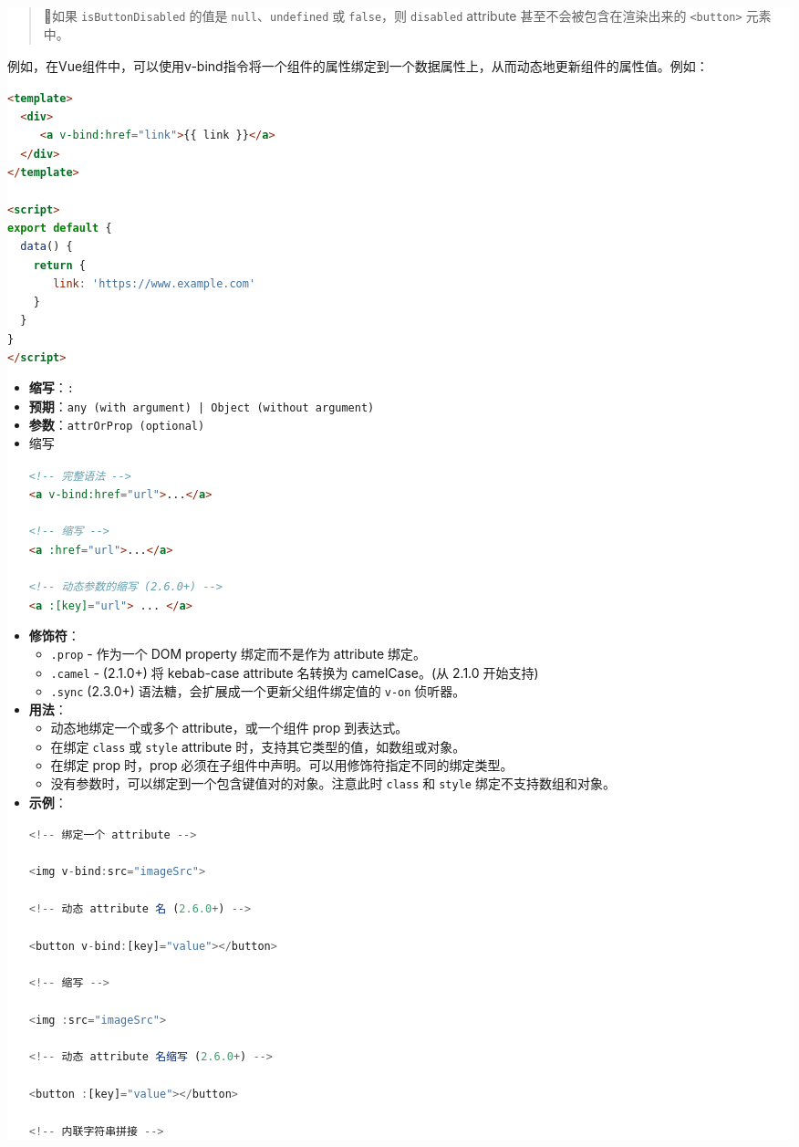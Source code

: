 > 📌如果 `isButtonDisabled` 的值是 `null`、`undefined` 或 `false`，则 `disabled` attribute 甚至不会被包含在渲染出来的 `<button>` 元素中。

例如，在Vue组件中，可以使用v-bind指令将一个组件的属性绑定到一个数据属性上，从而动态地更新组件的属性值。例如：

```html
<template>
  <div>
     <a v-bind:href="link">{{ link }}</a> 
  </div>
</template>

<script>
export default {
  data() {
    return {
       link: 'https://www.example.com' 
    }
  }
}
</script>
```

- **缩写**：`:`
- **预期**：`any (with argument) | Object (without argument)`
- **参数**：`attrOrProp (optional)`
- 缩写
  ```html
  <!-- 完整语法 -->
  <a v-bind:href="url">...</a>

  <!-- 缩写 -->
  <a :href="url">...</a>

  <!-- 动态参数的缩写 (2.6.0+) -->
  <a :[key]="url"> ... </a>
  ```
- **修饰符**：
  - `.prop` - 作为一个 DOM property 绑定而不是作为 attribute 绑定。
  - `.camel` - (2.1.0+) 将 kebab-case attribute 名转换为 camelCase。(从 2.1.0 开始支持)
  - `.sync` (2.3.0+) 语法糖，会扩展成一个更新父组件绑定值的 `v-on` 侦听器。
- **用法**：
  - 动态地绑定一个或多个 attribute，或一个组件 prop 到表达式。
  - 在绑定 `class` 或 `style` attribute 时，支持其它类型的值，如数组或对象。
  - 在绑定 prop 时，prop 必须在子组件中声明。可以用修饰符指定不同的绑定类型。
  - 没有参数时，可以绑定到一个包含键值对的对象。注意此时 `class` 和 `style` 绑定不支持数组和对象。
- **示例**：
  ```javascript
  <!-- 绑定一个 attribute -->

  <img v-bind:src="imageSrc"> 

  <!-- 动态 attribute 名 (2.6.0+) -->

  <button v-bind:[key]="value"></button>

  <!-- 缩写 -->

  <img :src="imageSrc">

  <!-- 动态 attribute 名缩写 (2.6.0+) -->

  <button :[key]="value"></button>

  <!-- 内联字符串拼接 -->

  ```